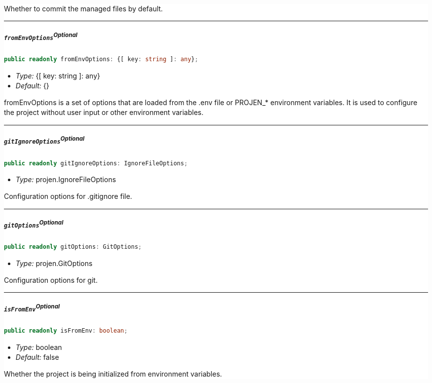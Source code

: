 Whether to commit the managed files by default.

---

##### `fromEnvOptions`<sup>Optional</sup> <a name="fromEnvOptions" id="projen.java.JavaProjectCommonOptions.property.fromEnvOptions"></a>

```typescript
public readonly fromEnvOptions: {[ key: string ]: any};
```

- *Type:* {[ key: string ]: any}
- *Default:* {}

fromEnvOptions is a set of options that are loaded from the .env file or PROJEN_* environment variables. It is used to configure the project without user input or other environment variables.

---

##### `gitIgnoreOptions`<sup>Optional</sup> <a name="gitIgnoreOptions" id="projen.java.JavaProjectCommonOptions.property.gitIgnoreOptions"></a>

```typescript
public readonly gitIgnoreOptions: IgnoreFileOptions;
```

- *Type:* projen.IgnoreFileOptions

Configuration options for .gitignore file.

---

##### `gitOptions`<sup>Optional</sup> <a name="gitOptions" id="projen.java.JavaProjectCommonOptions.property.gitOptions"></a>

```typescript
public readonly gitOptions: GitOptions;
```

- *Type:* projen.GitOptions

Configuration options for git.

---

##### `isFromEnv`<sup>Optional</sup> <a name="isFromEnv" id="projen.java.JavaProjectCommonOptions.property.isFromEnv"></a>

```typescript
public readonly isFromEnv: boolean;
```

- *Type:* boolean
- *Default:* false

Whether the project is being initialized from environment variables.
